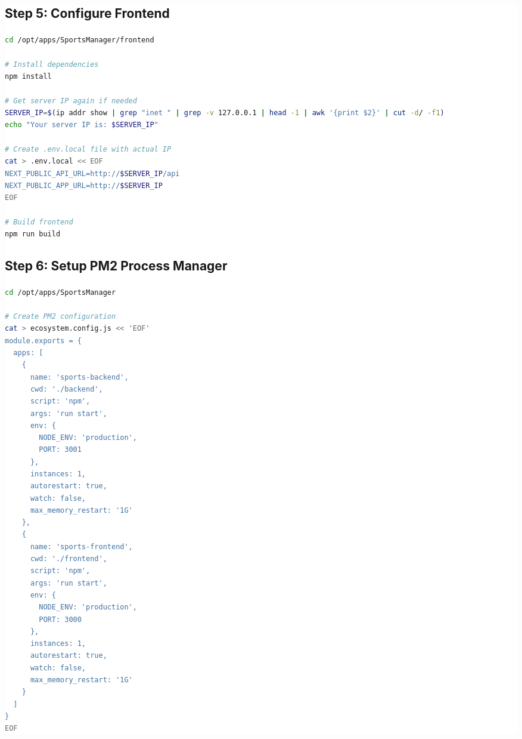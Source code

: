 ## Step 5: Configure Frontend

```bash
cd /opt/apps/SportsManager/frontend

# Install dependencies
npm install

# Get server IP again if needed
SERVER_IP=$(ip addr show | grep "inet " | grep -v 127.0.0.1 | head -1 | awk '{print $2}' | cut -d/ -f1)
echo "Your server IP is: $SERVER_IP"

# Create .env.local file with actual IP
cat > .env.local << EOF
NEXT_PUBLIC_API_URL=http://$SERVER_IP/api
NEXT_PUBLIC_APP_URL=http://$SERVER_IP
EOF

# Build frontend
npm run build
```

## Step 6: Setup PM2 Process Manager

```bash
cd /opt/apps/SportsManager

# Create PM2 configuration
cat > ecosystem.config.js << 'EOF'
module.exports = {
  apps: [
    {
      name: 'sports-backend',
      cwd: './backend',
      script: 'npm',
      args: 'run start',
      env: {
        NODE_ENV: 'production',
        PORT: 3001
      },
      instances: 1,
      autorestart: true,
      watch: false,
      max_memory_restart: '1G'
    },
    {
      name: 'sports-frontend',
      cwd: './frontend',
      script: 'npm',
      args: 'run start',
      env: {
        NODE_ENV: 'production',
        PORT: 3000
      },
      instances: 1,
      autorestart: true,
      watch: false,
      max_memory_restart: '1G'
    }
  ]
}
EOF
```